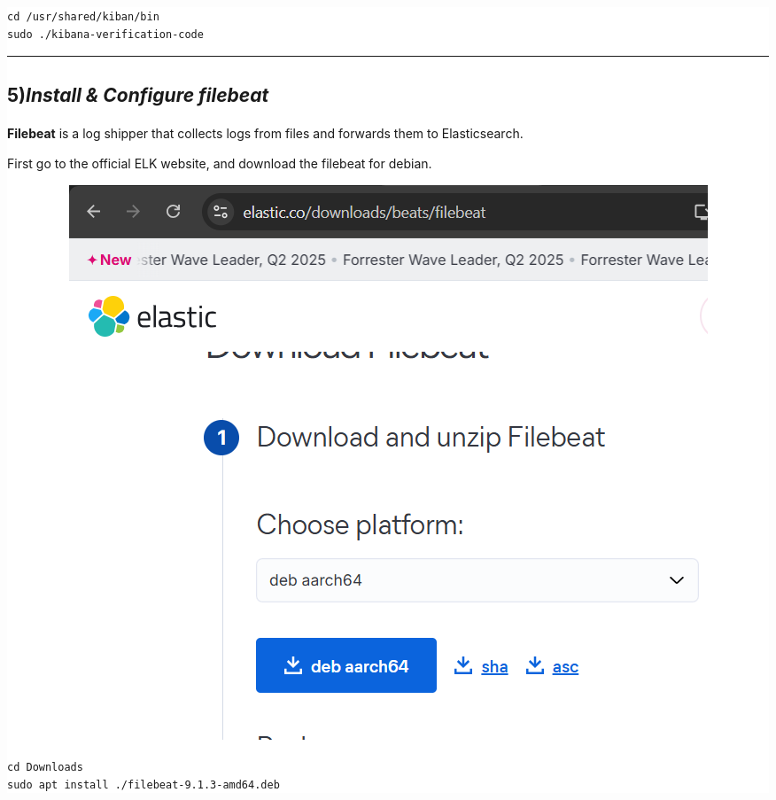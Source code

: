 ```shell
cd /usr/shared/kiban/bin
sudo ./kibana-verification-code
```


---
## 5)***Install & Configure filebeat***

**Filebeat** is a log shipper that collects logs from files and forwards them to Elasticsearch.

First go to the official ELK website, and download the filebeat for debian.

<p align ="center">
    <img src= "/projects/Elasticsearch-SIEM/screenshoot/download_filebeat.png"
</p>

```shell
cd Downloads
sudo apt install ./filebeat-9.1.3-amd64.deb
```
